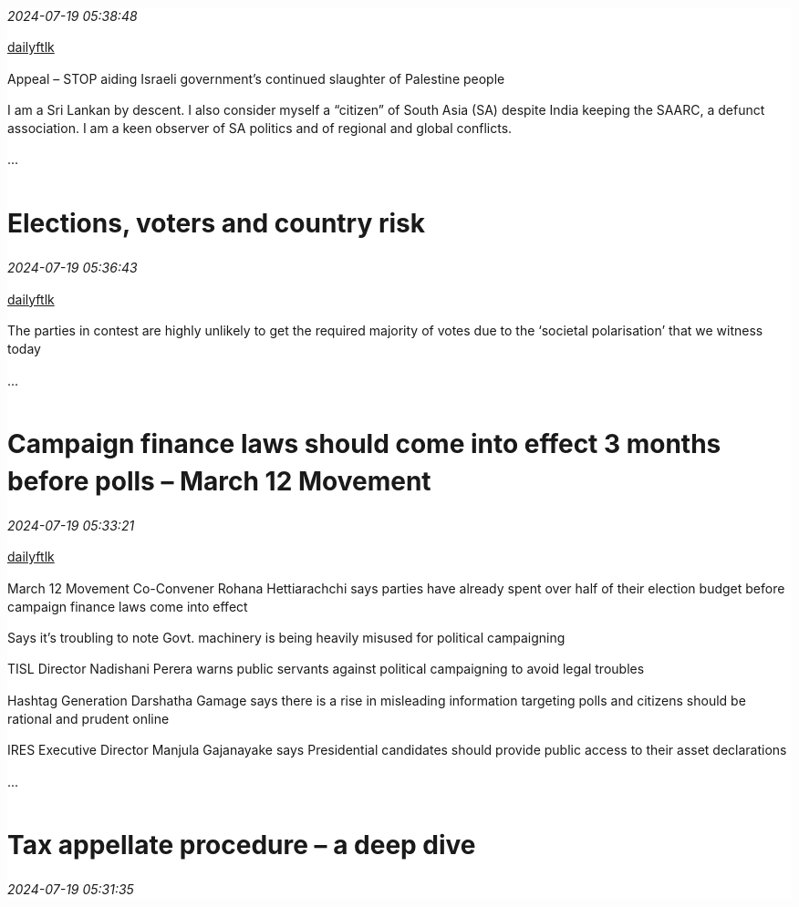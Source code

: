 *2024-07-19 05:38:48*

[dailyftlk](https://www.ft.lk/opinion/Open-letter-to-Prime-Minister-of-Republic-of-India-Narendra-Modi/14-764470)

Appeal – STOP aiding Israeli government’s continued slaughter of Palestine people

I am a Sri Lankan by descent. I also consider myself a “citizen” of South Asia (SA) despite India keeping the SAARC, a defunct association. I am a keen observer of SA politics and of regional and global conflicts.

...



# Elections, voters and country risk

*2024-07-19 05:36:43*

[dailyftlk](https://www.ft.lk/columns/Elections-voters-and-country-risk/4-764469)

The parties in contest are highly unlikely to get the required majority of votes due to the ‘societal polarisation’ that we witness today

...



# Campaign finance laws should come into effect 3 months before polls – March 12 Movement

*2024-07-19 05:33:21*

[dailyftlk](https://www.ft.lk/opinion/Campaign-finance-laws-should-come-into-effect-3-months-before-polls-March-12-Movement/14-764468)

March 12 Movement Co-Convener Rohana Hettiarachchi says parties have already spent over half of their election budget before campaign finance laws come into effect

Says it’s troubling to note Govt. machinery is being heavily misused for political campaigning

TISL Director Nadishani Perera warns public servants against political campaigning to avoid legal troubles

Hashtag Generation Darshatha Gamage says there is a rise in misleading information targeting polls and citizens should be rational and prudent online

IRES Executive Director Manjula Gajanayake says Presidential candidates should provide public access to their asset declarations

...



# Tax appellate procedure – a deep dive

*2024-07-19 05:31:35*
